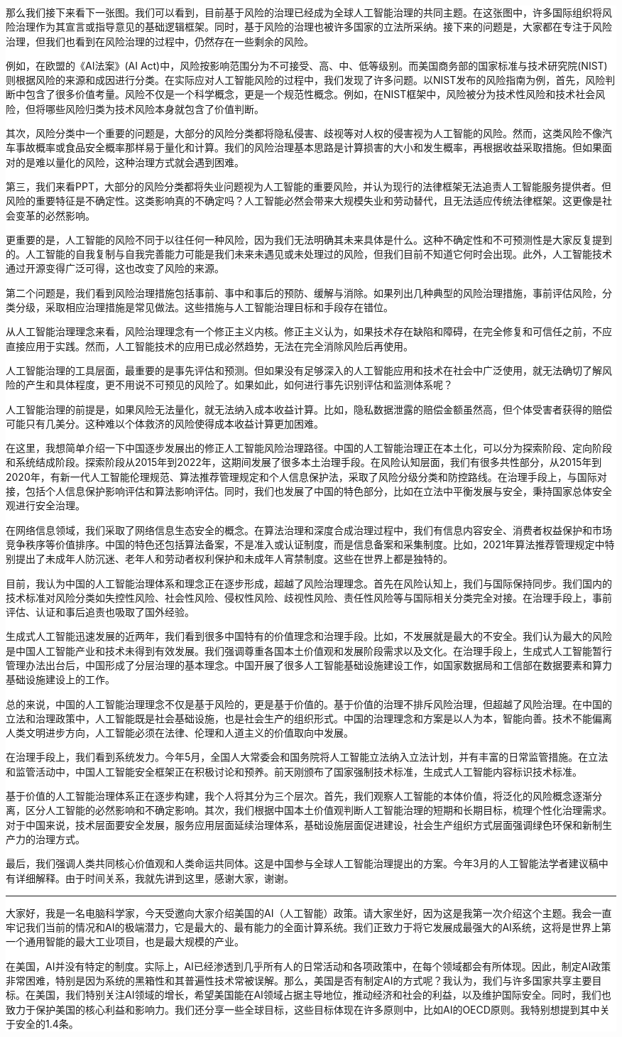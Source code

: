 
那么我们接下来看下一张图。我们可以看到，目前基于风险的治理已经成为全球人工智能治理的共同主题。在这张图中，许多国际组织将风险治理作为其宣言或指导意见的基础逻辑框架。同时，基于风险的治理也被许多国家的立法所采纳。接下来的问题是，大家都在专注于风险治理，但我们也看到在风险治理的过程中，仍然存在一些剩余的风险。

例如，在欧盟的《AI法案》(AI Act)中，风险按影响范围分为不可接受、高、中、低等级别。而美国商务部的国家标准与技术研究院(NIST)则根据风险的来源和成因进行分类。在实际应对人工智能风险的过程中，我们发现了许多问题。以NIST发布的风险指南为例，首先，风险判断中包含了很多价值考量。风险不仅是一个科学概念，更是一个规范性概念。例如，在NIST框架中，风险被分为技术性风险和技术社会风险，但将哪些风险归类为技术风险本身就包含了价值判断。

其次，风险分类中一个重要的问题是，大部分的风险分类都将隐私侵害、歧视等对人权的侵害视为人工智能的风险。然而，这类风险不像汽车事故概率或食品安全概率那样易于量化和计算。我们的风险治理基本思路是计算损害的大小和发生概率，再根据收益采取措施。但如果面对的是难以量化的风险，这种治理方式就会遇到困难。

第三，我们来看PPT，大部分的风险分类都将失业问题视为人工智能的重要风险，并认为现行的法律框架无法追责人工智能服务提供者。但风险的重要特征是不确定性。这类影响真的不确定吗？人工智能必然会带来大规模失业和劳动替代，且无法适应传统法律框架。这更像是社会变革的必然影响。

更重要的是，人工智能的风险不同于以往任何一种风险，因为我们无法明确其未来具体是什么。这种不确定性和不可预测性是大家反复提到的。人工智能的自我复制与自我完善能力可能是我们未来未遇见或未处理过的风险，但我们目前不知道它何时会出现。此外，人工智能技术通过开源变得广泛可得，这也改变了风险的来源。

第二个问题是，我们看到风险治理措施包括事前、事中和事后的预防、缓解与消除。如果列出几种典型的风险治理措施，事前评估风险，分类分级，采取相应治理措施是常见做法。这些措施与人工智能治理目标和手段存在错位。

从人工智能治理理念来看，风险治理理念有一个修正主义内核。修正主义认为，如果技术存在缺陷和障碍，在完全修复和可信任之前，不应直接应用于实践。然而，人工智能技术的应用已成必然趋势，无法在完全消除风险后再使用。

人工智能治理的工具层面，最重要的是事先评估和预测。但如果没有足够深入的人工智能应用和技术在社会中广泛使用，就无法确切了解风险的产生和具体程度，更不用说不可预见的风险了。如果如此，如何进行事先识别评估和监测体系呢？

人工智能治理的前提是，如果风险无法量化，就无法纳入成本收益计算。比如，隐私数据泄露的赔偿金额虽然高，但个体受害者获得的赔偿可能只有几美分。这种难以个体救济的风险使得成本收益计算更加困难。

在这里，我想简单介绍一下中国逐步发展出的修正人工智能风险治理路径。中国的人工智能治理正在本土化，可以分为探索阶段、定向阶段和系统结成阶段。探索阶段从2015年到2022年，这期间发展了很多本土治理手段。在风险认知层面，我们有很多共性部分，从2015年到2020年，有新一代人工智能伦理规范、算法推荐管理规定和个人信息保护法，采取了风险分级分类和防控路线。在治理手段上，与国际对接，包括个人信息保护影响评估和算法影响评估。同时，我们也发展了中国的特色部分，比如在立法中平衡发展与安全，秉持国家总体安全观进行安全治理。

在网络信息领域，我们采取了网络信息生态安全的概念。在算法治理和深度合成治理过程中，我们有信息内容安全、消费者权益保护和市场竞争秩序等价值排序。中国的特色还包括算法备案，不是准入或认证制度，而是信息备案和采集制度。比如，2021年算法推荐管理规定中特别提出了未成年人防沉迷、老年人和劳动者权利保护和未成年人宵禁制度。这些在世界上都是独特的。

目前，我认为中国的人工智能治理体系和理念正在逐步形成，超越了风险治理理念。首先在风险认知上，我们与国际保持同步。我们国内的技术标准对风险分类如失控性风险、社会性风险、侵权性风险、歧视性风险、责任性风险等与国际相关分类完全对接。在治理手段上，事前评估、认证和事后追责也吸取了国外经验。

生成式人工智能迅速发展的近两年，我们看到很多中国特有的价值理念和治理手段。比如，不发展就是最大的不安全。我们认为最大的风险是中国人工智能产业和技术未得到有效发展。我们强调尊重各国本土价值观和发展阶段需求以及文化。在治理手段上，生成式人工智能暂行管理办法出台后，中国形成了分层治理的基本理念。中国开展了很多人工智能基础设施建设工作，如国家数据局和工信部在数据要素和算力基础设施建设上的工作。

总的来说，中国的人工智能治理理念不仅是基于风险的，更是基于价值的。基于价值的治理不排斥风险治理，但超越了风险治理。在中国的立法和治理政策中，人工智能既是社会基础设施，也是社会生产的组织形式。中国的治理理念和方案是以人为本，智能向善。技术不能偏离人类文明进步方向，人工智能必须在法律、伦理和人道主义的价值取向中发展。

在治理手段上，我们看到系统发力。今年5月，全国人大常委会和国务院将人工智能立法纳入立法计划，并有丰富的日常监管措施。在立法和监管活动中，中国人工智能安全框架正在积极讨论和预养。前天刚颁布了国家强制技术标准，生成式人工智能内容标识技术标准。

基于价值的人工智能治理体系正在逐步构建，我个人将其分为三个层次。首先，我们观察人工智能的本体价值，将泛化的风险概念逐渐分离，区分人工智能的必然影响和不确定影响。其次，我们根据中国本土价值观判断人工智能治理的短期和长期目标，梳理个性化治理需求。对于中国来说，技术层面要安全发展，服务应用层面延续治理体系，基础设施层面促进建设，社会生产组织方式层面强调绿色环保和新制生产力的治理方式。

最后，我们强调人类共同核心价值观和人类命运共同体。这是中国参与全球人工智能治理提出的方案。今年3月的人工智能法学者建议稿中有详细解释。由于时间关系，我就先讲到这里，感谢大家，谢谢。

---

大家好，我是一名电脑科学家，今天受邀向大家介绍美国的AI（人工智能）政策。请大家坐好，因为这是我第一次介绍这个主题。我会一直牢记我们当前的情况和AI的极端潜力，它是最大的、最有能力的全面计算系统。我们正致力于将它发展成最强大的AI系统，这将是世界上第一个通用智能的最大工业项目，也是最大规模的产业。

在美国，AI并没有特定的制度。实际上，AI已经渗透到几乎所有人的日常活动和各项政策中，在每个领域都会有所体现。因此，制定AI政策非常困难，特别是因为系统的黑箱性和其普遍性技术常被误解。那么，美国是否有制定AI的方式呢？我认为，我们与许多国家共享主要目标。在美国，我们特别关注AI领域的增长，希望美国能在AI领域占据主导地位，推动经济和社会的利益，以及维护国际安全。同时，我们也致力于保护美国的核心利益和影响力。我们还分享一些全球目标，这些目标体现在许多原则中，比如AI的OECD原则。我特别想提到其中关于安全的1.4条。
